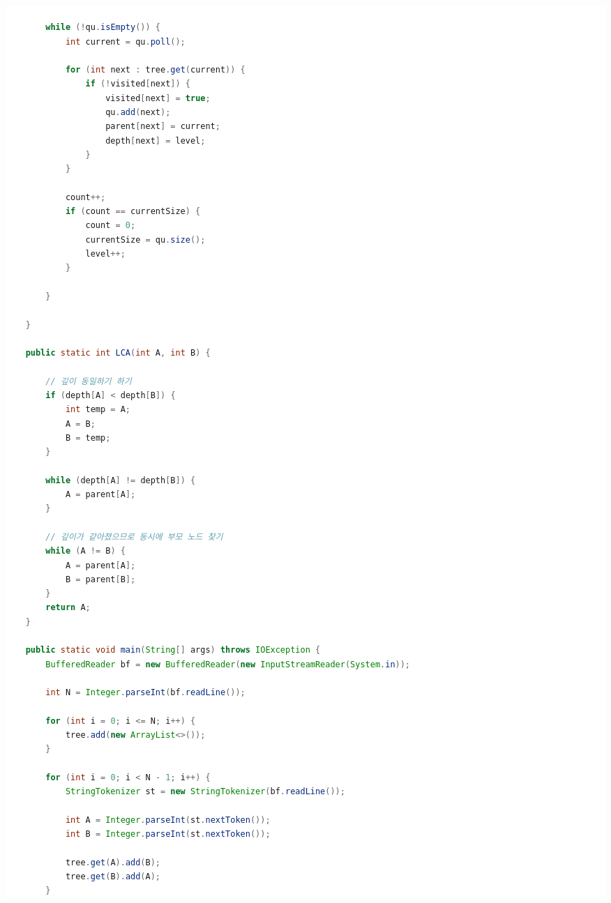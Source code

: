 ```java

        while (!qu.isEmpty()) {
            int current = qu.poll();

            for (int next : tree.get(current)) {
                if (!visited[next]) {
                    visited[next] = true;
                    qu.add(next);
                    parent[next] = current;
                    depth[next] = level;
                }
            }

            count++;
            if (count == currentSize) {
                count = 0;
                currentSize = qu.size();
                level++;
            }

        }

    }

    public static int LCA(int A, int B) {

        // 깊이 동일하기 하기
        if (depth[A] < depth[B]) {
            int temp = A;
            A = B;
            B = temp;
        }

        while (depth[A] != depth[B]) {
            A = parent[A];
        }

        // 깊이가 같아졌으므로 동시에 부모 노드 찾기
        while (A != B) {
            A = parent[A];
            B = parent[B];
        }
        return A;
    }

    public static void main(String[] args) throws IOException {
        BufferedReader bf = new BufferedReader(new InputStreamReader(System.in));

        int N = Integer.parseInt(bf.readLine());

        for (int i = 0; i <= N; i++) {
            tree.add(new ArrayList<>());
        }

        for (int i = 0; i < N - 1; i++) {
            StringTokenizer st = new StringTokenizer(bf.readLine());

            int A = Integer.parseInt(st.nextToken());
            int B = Integer.parseInt(st.nextToken());

            tree.get(A).add(B);
            tree.get(B).add(A);
        }
```